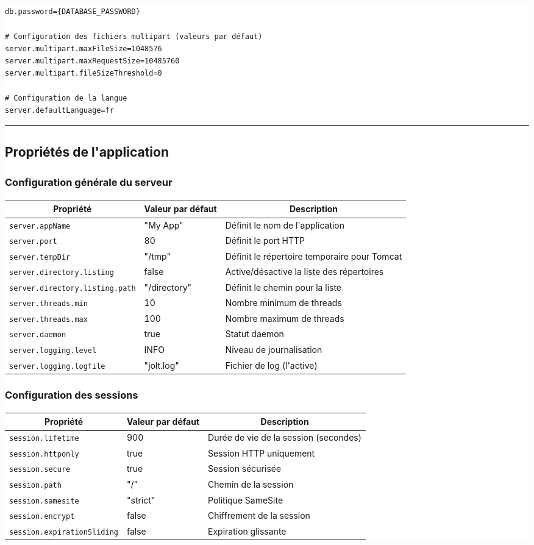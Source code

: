```properties
db.password={DATABASE_PASSWORD}

# Configuration des fichiers multipart (valeurs par défaut)
server.multipart.maxFileSize=1048576
server.multipart.maxRequestSize=10485760
server.multipart.fileSizeThreshold=0

# Configuration de la langue
server.defaultLanguage=fr
```
----------
## Propriétés de l'application

### Configuration générale du serveur

| Propriété | Valeur par défaut | Description |
|-----------|-------------------|-------------|
| `server.appName` | "My App" | Définit le nom de l'application |
| `server.port` | 80 | Définit le port HTTP |
| `server.tempDir` | "/tmp" | Définit le répertoire temporaire pour Tomcat |
| `server.directory.listing` | false | Active/désactive la liste des répertoires |
| `server.directory.listing.path` | "/directory" | Définit le chemin pour la liste |
| `server.threads.min` | 10 | Nombre minimum de threads |
| `server.threads.max` | 100 | Nombre maximum de threads |
| `server.daemon` | true | Statut daemon |
| `server.logging.level` | INFO | Niveau de journalisation |
| `server.logging.logfile` | "jolt.log" | Fichier de log (l'active) |

### Configuration des sessions

| Propriété | Valeur par défaut | Description |
|-----------|-------------------|-------------|
| `session.lifetime` | 900 | Durée de vie de la session (secondes) |
| `session.httponly` | true | Session HTTP uniquement |
| `session.secure` | true | Session sécurisée |
| `session.path` | "/" | Chemin de la session |
| `session.samesite` | "strict" | Politique SameSite |
| `session.encrypt` | false | Chiffrement de la session |
| `session.expirationSliding` | false | Expiration glissante |
